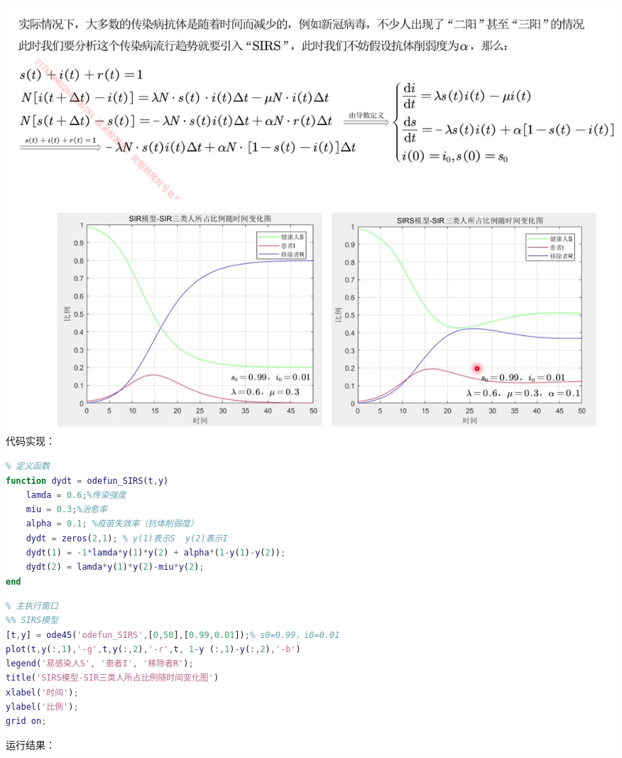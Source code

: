 ![alt text](pictures/微分方程/image-74.png)
![alt text](pictures/微分方程/image-75.png)
代码实现：
```matlab
% 定义函数
function dydt = odefun_SIRS(t,y)
    lamda = 0.6;%传染强度
    miu = 0.3;%治愈率
    alpha = 0.1; %疫苗失效率（抗体削弱度）
    dydt = zeros(2,1); % y(1)表示S  y(2)表示I
    dydt(1) = -1*lamda*y(1)*y(2) + alpha*(1-y(1)-y(2));
    dydt(2) = lamda*y(1)*y(2)-miu*y(2);   
end
```
```matlab
% 主执行窗口
%% SIRS模型
[t,y] = ode45('odefun_SIRS',[0,50],[0.99,0.01]);% s0=0.99，i0=0.01
plot(t,y(:,1),'-g',t,y(:,2),'-r',t, 1-y (:,1)-y(:,2),'-b')
legend('易感染人S', '患者I', '移除者R');
title('SIRS模型-SIR三类人所占比例随时间变化图')
xlabel('时间');   
ylabel('比例');
grid on;
```
运行结果：